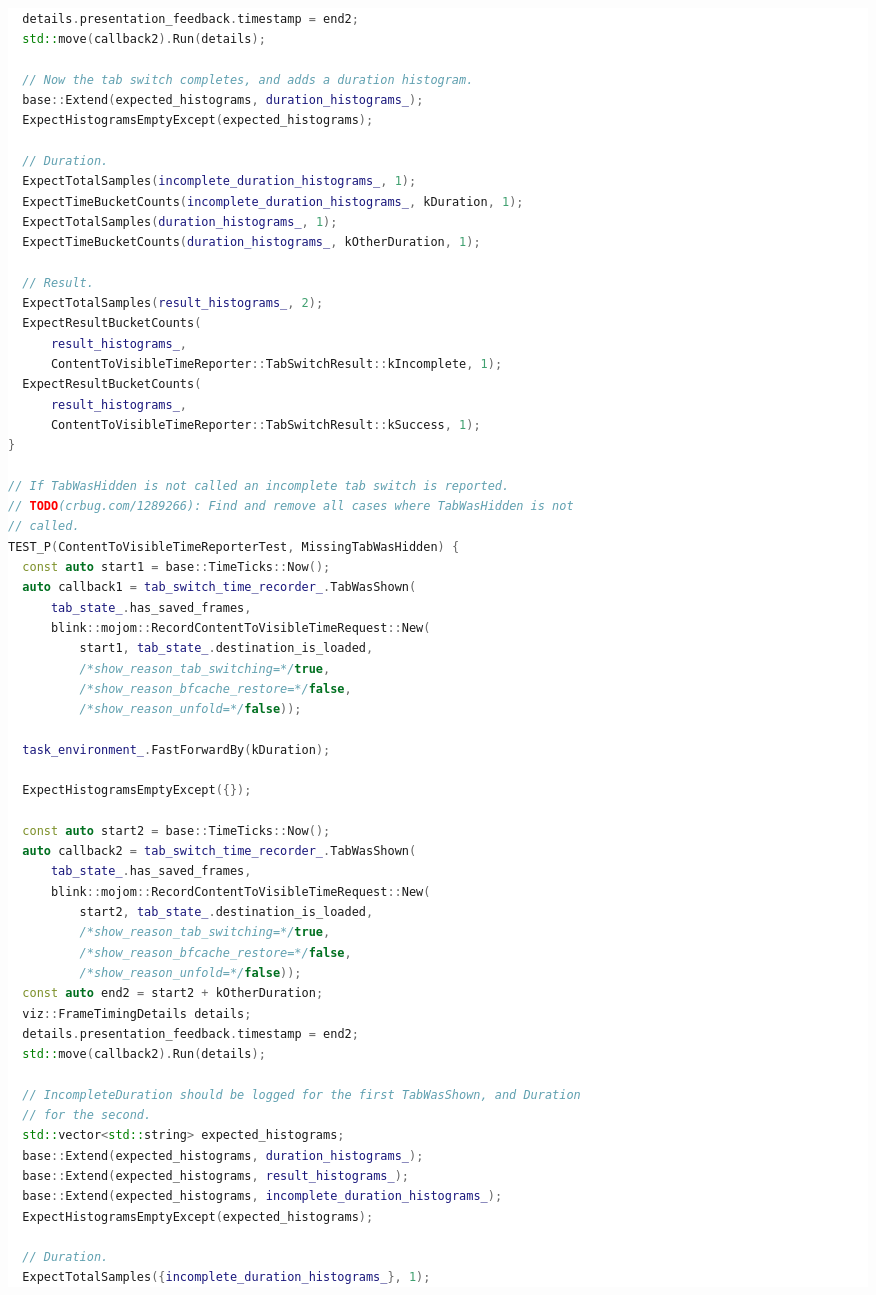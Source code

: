 ```cpp
  details.presentation_feedback.timestamp = end2;
  std::move(callback2).Run(details);

  // Now the tab switch completes, and adds a duration histogram.
  base::Extend(expected_histograms, duration_histograms_);
  ExpectHistogramsEmptyExcept(expected_histograms);

  // Duration.
  ExpectTotalSamples(incomplete_duration_histograms_, 1);
  ExpectTimeBucketCounts(incomplete_duration_histograms_, kDuration, 1);
  ExpectTotalSamples(duration_histograms_, 1);
  ExpectTimeBucketCounts(duration_histograms_, kOtherDuration, 1);

  // Result.
  ExpectTotalSamples(result_histograms_, 2);
  ExpectResultBucketCounts(
      result_histograms_,
      ContentToVisibleTimeReporter::TabSwitchResult::kIncomplete, 1);
  ExpectResultBucketCounts(
      result_histograms_,
      ContentToVisibleTimeReporter::TabSwitchResult::kSuccess, 1);
}

// If TabWasHidden is not called an incomplete tab switch is reported.
// TODO(crbug.com/1289266): Find and remove all cases where TabWasHidden is not
// called.
TEST_P(ContentToVisibleTimeReporterTest, MissingTabWasHidden) {
  const auto start1 = base::TimeTicks::Now();
  auto callback1 = tab_switch_time_recorder_.TabWasShown(
      tab_state_.has_saved_frames,
      blink::mojom::RecordContentToVisibleTimeRequest::New(
          start1, tab_state_.destination_is_loaded,
          /*show_reason_tab_switching=*/true,
          /*show_reason_bfcache_restore=*/false,
          /*show_reason_unfold=*/false));

  task_environment_.FastForwardBy(kDuration);

  ExpectHistogramsEmptyExcept({});

  const auto start2 = base::TimeTicks::Now();
  auto callback2 = tab_switch_time_recorder_.TabWasShown(
      tab_state_.has_saved_frames,
      blink::mojom::RecordContentToVisibleTimeRequest::New(
          start2, tab_state_.destination_is_loaded,
          /*show_reason_tab_switching=*/true,
          /*show_reason_bfcache_restore=*/false,
          /*show_reason_unfold=*/false));
  const auto end2 = start2 + kOtherDuration;
  viz::FrameTimingDetails details;
  details.presentation_feedback.timestamp = end2;
  std::move(callback2).Run(details);

  // IncompleteDuration should be logged for the first TabWasShown, and Duration
  // for the second.
  std::vector<std::string> expected_histograms;
  base::Extend(expected_histograms, duration_histograms_);
  base::Extend(expected_histograms, result_histograms_);
  base::Extend(expected_histograms, incomplete_duration_histograms_);
  ExpectHistogramsEmptyExcept(expected_histograms);

  // Duration.
  ExpectTotalSamples({incomplete_duration_histograms_}, 1);
```